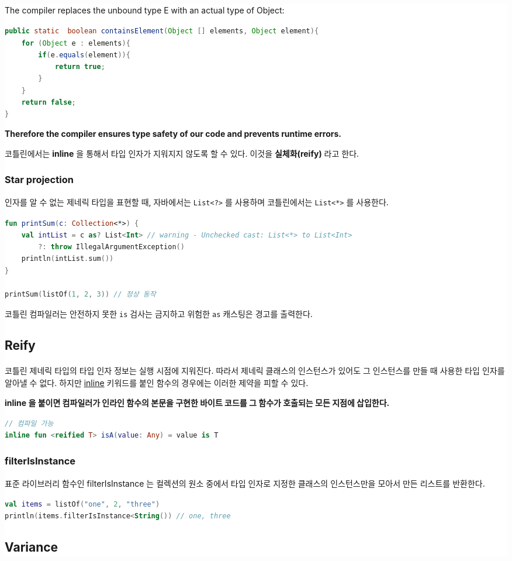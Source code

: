 The compiler replaces the unbound type E with an actual type of Object:

```java
public static  boolean containsElement(Object [] elements, Object element){
    for (Object e : elements){
        if(e.equals(element)){
            return true;
        }
    }
    return false;
}
```

__Therefore the compiler ensures type safety of our code and prevents runtime errors.__

코틀린에서는 __inline__ 을 통해서 타입 인자가 지워지지 않도록 할 수 있다. 이것을 __실체화(reify)__ 라고 한다.

### Star projection

인자를 알 수 없는 제네릭 타입을 표현할 때, 자바에서는 `List<?>` 를 사용하며 코틀린에서는 `List<*>` 를 사용한다.

```kotlin
fun printSum(c: Collection<*>) {
    val intList = c as? List<Int> // warning - Unchecked cast: List<*> to List<Int>
        ?: throw IllegalArgumentException()
    println(intList.sum())
}

printSum(listOf(1, 2, 3)) // 정상 동작
```

코틀린 컴파일러는 안전하지 못한 `is` 검사는 금지하고 위험한 `as` 캐스팅은 경고를 출력한다.

## Reify

코틀린 제네릭 타입의 타입 인자 정보는 실행 시점에 지워진다. 따라서 제네릭 클래스의 인스턴스가 있어도 그 인스턴스를 만들 때 사용한 타입 인자를 알아낼 수 없다. 하지만 [inline](https://baekjungho.github.io/wiki/kotlin/kotlin-inline/) 키워드를 붙인 함수의 경우에는 이러한 제약을 피할 수 있다.

__inline 을 붙이면 컴파일러가 인라인 함수의 본문을 구현한 바이트 코드를 그 함수가 호출되는 모든 지점에 삽입한다.__

```kotlin
// 컴파일 가능
inline fun <reified T> isA(value: Any) = value is T
```

### filterIsInstance

표준 라이브러리 함수인 filterIsInstance 는 컬렉션의 원소 중에서 타입 인자로 지정한 클래스의 인스턴스만을 모아서 만든 리스트를 반환한다.

```kotlin
val items = listOf("one", 2, "three")
println(items.filterIsInstance<String()) // one, three
```

## Variance
